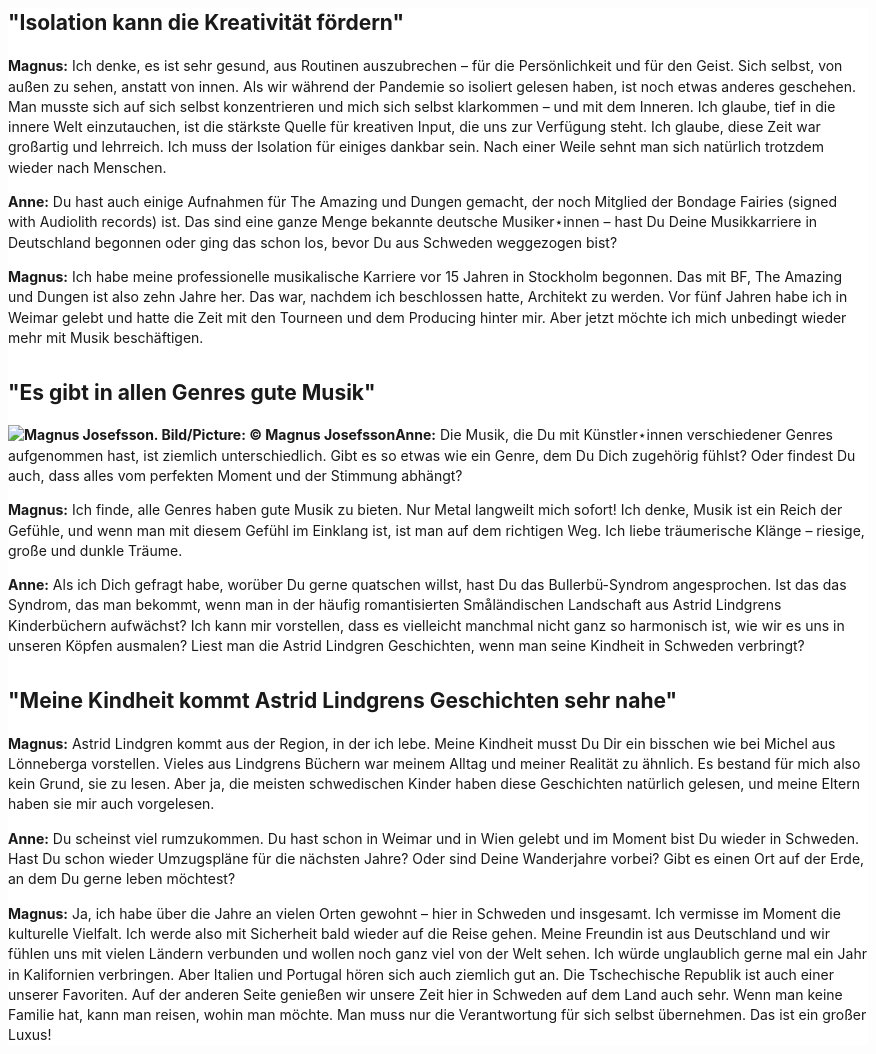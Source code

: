## "Isolation kann die Kreativität fördern"

**Magnus:** Ich denke, es ist sehr gesund, aus Routinen auszubrechen – für die Persönlichkeit und für den Geist. Sich selbst, von außen zu sehen, anstatt von innen. Als wir während der Pandemie so isoliert gelesen haben, ist noch etwas anderes geschehen. Man musste sich auf sich selbst konzentrieren und mich sich selbst klarkommen – und mit dem Inneren. Ich glaube, tief in die innere Welt einzutauchen, ist die stärkste Quelle für kreativen Input, die uns zur Verfügung steht. Ich glaube, diese Zeit war großartig und lehrreich. Ich muss der Isolation für einiges dankbar sein. Nach einer Weile sehnt man sich natürlich trotzdem wieder nach Menschen.

**Anne:** Du hast auch einige Aufnahmen für The Amazing und Dungen gemacht, der noch Mitglied der Bondage Fairies (signed with Audiolith records) ist. Das sind eine ganze Menge bekannte deutsche Musiker⋆innen – hast Du Deine Musikkarriere in Deutschland begonnen oder ging das schon los, bevor Du aus Schweden weggezogen bist?

**Magnus:** Ich habe meine professionelle musikalische Karriere vor 15 Jahren in Stockholm begonnen. Das mit BF, The Amazing und Dungen ist also zehn Jahre her. Das war, nachdem ich beschlossen hatte, Architekt zu werden. Vor fünf Jahren habe ich in Weimar gelebt und hatte die Zeit mit den Tourneen und dem Producing hinter mir. Aber jetzt möchte ich mich unbedingt wieder mehr mit Musik beschäftigen.

## "Es gibt in allen Genres gute Musik"

**![Magnus Josefsson. Bild/Picture: © Magnus Josefsson](https://storage.googleapis.com/cardamonchai-media/2021-11-20/9804-4-jpeg-imagine-382828_847867_1080_1080/640.webp 'Magnus Josefsson. Bild/Picture: © Magnus Josefsson')Anne:** Die Musik, die Du mit Künstler⋆innen verschiedener Genres aufgenommen hast, ist ziemlich unterschiedlich. Gibt es so etwas wie ein Genre, dem Du Dich zugehörig fühlst? Oder findest Du auch, dass alles vom perfekten Moment und der Stimmung abhängt?

**Magnus:** Ich finde, alle Genres haben gute Musik zu bieten. Nur Metal langweilt mich sofort! Ich denke, Musik ist ein Reich der Gefühle, und wenn man mit diesem Gefühl im Einklang ist, ist man auf dem richtigen Weg. Ich liebe träumerische Klänge – riesige, große und dunkle Träume.

**Anne:** Als ich Dich gefragt habe, worüber Du gerne quatschen willst, hast Du das Bullerbü-Syndrom angesprochen. Ist das das Syndrom, das man bekommt, wenn man in der häufig romantisierten Småländischen Landschaft aus Astrid Lindgrens Kinderbüchern aufwächst? Ich kann mir vorstellen, dass es vielleicht manchmal nicht ganz so harmonisch ist, wie wir es uns in unseren Köpfen ausmalen? Liest man die Astrid Lindgren Geschichten, wenn man seine Kindheit in Schweden verbringt?

## "Meine Kindheit kommt Astrid Lindgrens Geschichten sehr nahe"

**Magnus:** Astrid Lindgren kommt aus der Region, in der ich lebe. Meine Kindheit musst Du Dir ein bisschen wie bei Michel aus Lönneberga vorstellen. Vieles aus Lindgrens Büchern war meinem Alltag und meiner Realität zu ähnlich. Es bestand für mich also kein Grund, sie zu lesen. Aber ja, die meisten schwedischen Kinder haben diese Geschichten natürlich gelesen, und meine Eltern haben sie mir auch vorgelesen.

**Anne:** Du scheinst viel rumzukommen. Du hast schon in Weimar und in Wien gelebt und im Moment bist Du wieder in Schweden. Hast Du schon wieder Umzugspläne für die nächsten Jahre? Oder sind Deine Wanderjahre vorbei? Gibt es einen Ort auf der Erde, an dem Du gerne leben möchtest?

**Magnus:** Ja, ich habe über die Jahre an vielen Orten gewohnt – hier in Schweden und insgesamt. Ich vermisse im Moment die kulturelle Vielfalt. Ich werde also mit Sicherheit bald wieder auf die Reise gehen. Meine Freundin ist aus Deutschland und wir fühlen uns mit vielen Ländern verbunden und wollen noch ganz viel von der Welt sehen. Ich würde unglaublich gerne mal ein Jahr in Kalifornien verbringen. Aber Italien und Portugal hören sich auch ziemlich gut an. Die Tschechische Republik ist auch einer unserer Favoriten. Auf der anderen Seite genießen wir unsere Zeit hier in Schweden auf dem Land auch sehr. Wenn man keine Familie hat, kann man reisen, wohin man möchte. Man muss nur die Verantwortung für sich selbst übernehmen. Das ist ein großer Luxus!

